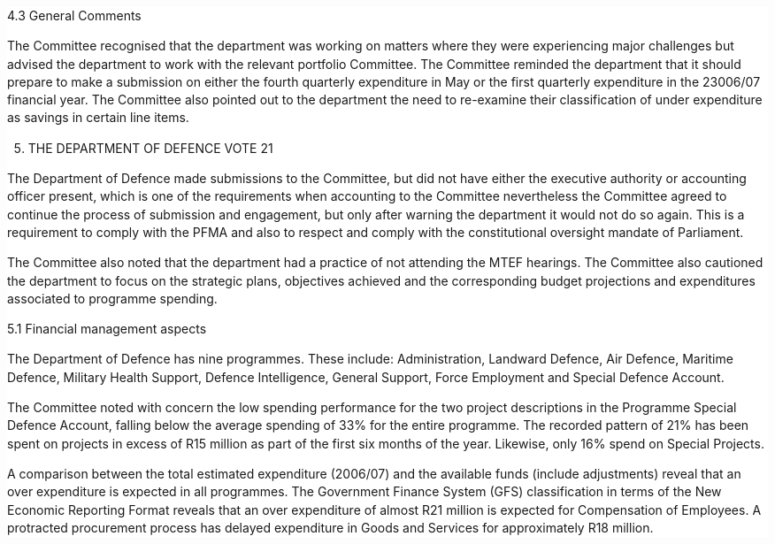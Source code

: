 


4.3   General Comments




The Committee recognised that the department was working on matters where
they were experiencing major challenges but advised the department to work
with the relevant portfolio Committee. The Committee reminded the
department that it should prepare to make a submission on either the fourth
quarterly expenditure in May or the first quarterly expenditure in the
23006/07 financial year. The Committee also pointed out to the department
the need to re-examine their classification of under expenditure as savings
in certain line items.




5.    THE DEPARTMENT OF DEFENCE VOTE 21


The Department of Defence made submissions to the Committee, but did not
have either the executive authority or accounting officer present, which is
one of the requirements when accounting to the Committee nevertheless the
Committee agreed to continue the process of submission and engagement, but
only after warning the department it would not do so again.  This is a
requirement to comply with the PFMA and also to respect and comply with the
constitutional oversight mandate of Parliament.



The Committee also noted that the department had a practice of not
attending the MTEF hearings. The Committee also cautioned the department to
focus on the strategic plans, objectives achieved and the corresponding
budget projections and expenditures associated to programme spending.




5.1   Financial management aspects


The Department of Defence has nine programmes. These include:
Administration, Landward Defence, Air Defence, Maritime Defence, Military
Health Support, Defence Intelligence, General Support, Force Employment and
Special Defence Account.



The Committee noted with concern the low spending performance for the two
project descriptions in the Programme Special Defence Account, falling
below the average spending of 33% for the entire programme.  The recorded
pattern of 21% has been spent on projects in excess of R15 million as part
of the first six months of the year. Likewise, only 16% spend on Special
Projects.



A comparison between the total estimated expenditure (2006/07) and the
available funds (include adjustments) reveal that an over expenditure is
expected in all programmes. The Government Finance System (GFS)
classification in terms of the New Economic Reporting Format reveals that
an over expenditure of almost R21 million is expected for Compensation of
Employees. A protracted procurement process has delayed expenditure in
Goods and Services for approximately R18 million.
